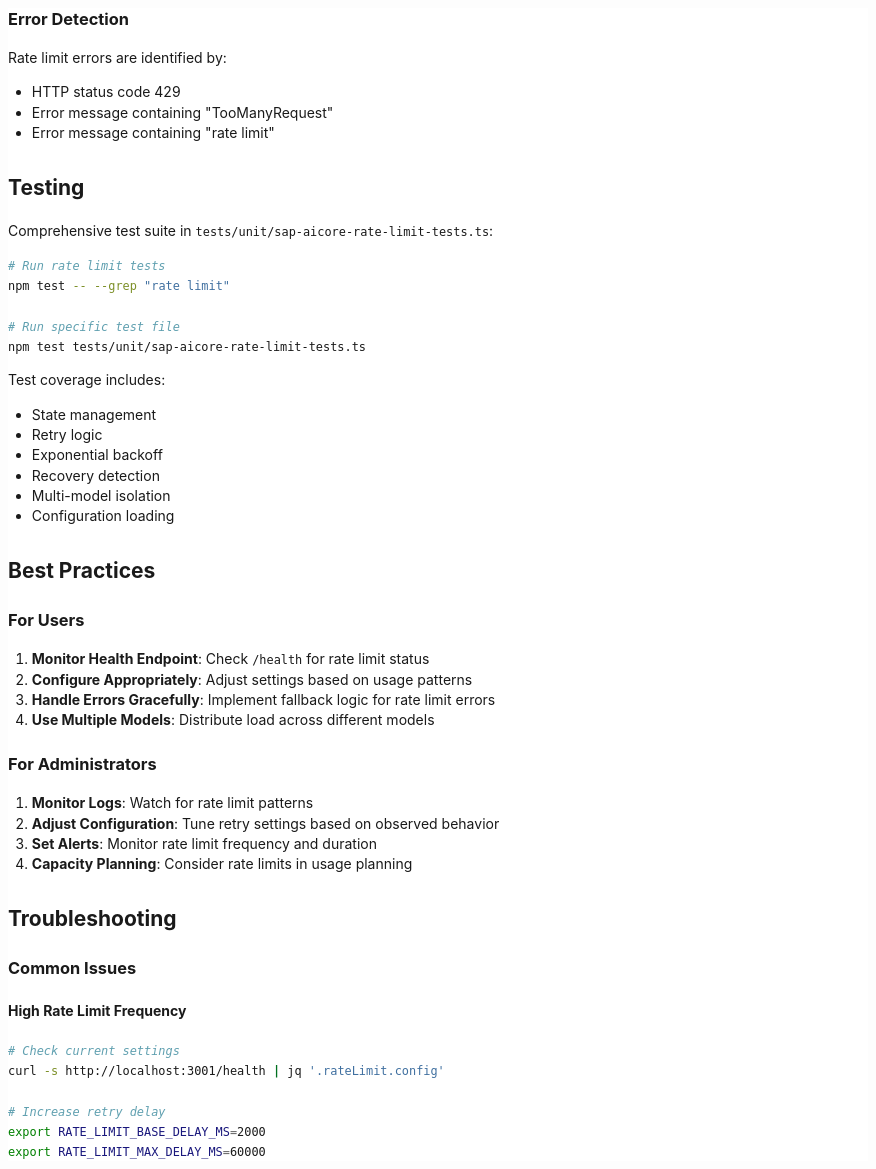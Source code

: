 ### Error Detection

Rate limit errors are identified by:
- HTTP status code 429
- Error message containing "TooManyRequest"
- Error message containing "rate limit"

## Testing

Comprehensive test suite in `tests/unit/sap-aicore-rate-limit-tests.ts`:

```bash
# Run rate limit tests
npm test -- --grep "rate limit"

# Run specific test file
npm test tests/unit/sap-aicore-rate-limit-tests.ts
```

Test coverage includes:
- State management
- Retry logic
- Exponential backoff
- Recovery detection
- Multi-model isolation
- Configuration loading

## Best Practices

### For Users

1. **Monitor Health Endpoint**: Check `/health` for rate limit status
2. **Configure Appropriately**: Adjust settings based on usage patterns
3. **Handle Errors Gracefully**: Implement fallback logic for rate limit errors
4. **Use Multiple Models**: Distribute load across different models

### For Administrators

1. **Monitor Logs**: Watch for rate limit patterns
2. **Adjust Configuration**: Tune retry settings based on observed behavior
3. **Set Alerts**: Monitor rate limit frequency and duration
4. **Capacity Planning**: Consider rate limits in usage planning

## Troubleshooting

### Common Issues

#### High Rate Limit Frequency
```bash
# Check current settings
curl -s http://localhost:3001/health | jq '.rateLimit.config'

# Increase retry delay
export RATE_LIMIT_BASE_DELAY_MS=2000
export RATE_LIMIT_MAX_DELAY_MS=60000
```
